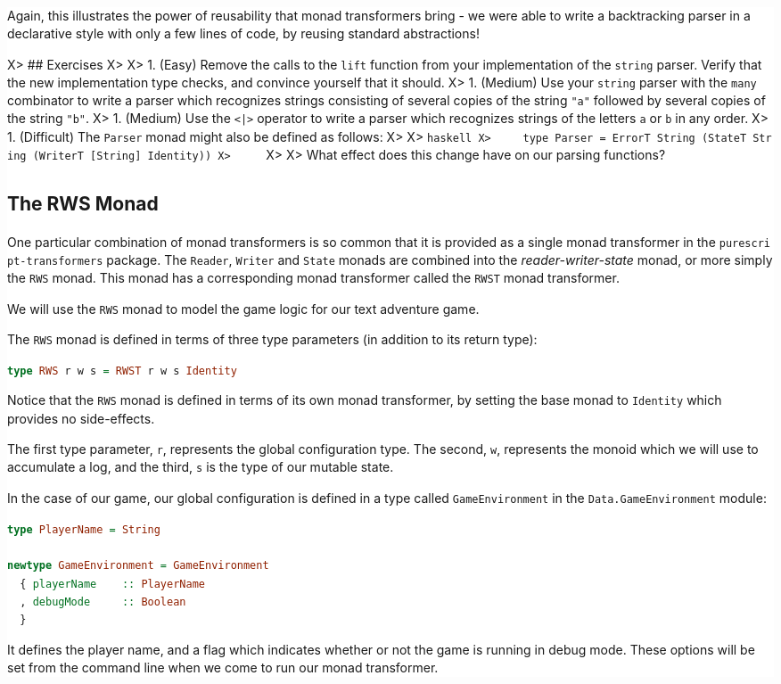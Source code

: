 Again, this illustrates the power of reusability that monad transformers bring - we were able to write a backtracking parser in a declarative style with only a few lines of code, by reusing standard abstractions!

X> ## Exercises
X> 
X> 1. (Easy) Remove the calls to the `lift` function from your implementation of the `string` parser. Verify that the new implementation type checks, and convince yourself that it should.
X> 1. (Medium) Use your `string` parser with the `many` combinator to write a parser which recognizes strings consisting of several copies of the string `"a"` followed by several copies of the string `"b"`. 
X> 1. (Medium) Use the `<|>` operator to write a parser which recognizes strings of the letters `a` or `b` in any order.
X> 1. (Difficult) The `Parser` monad might also be defined as follows:
X> 
X>     ```haskell
X>     type Parser = ErrorT String (StateT String (WriterT [String] Identity))
X>     ```
X> 
X>     What effect does this change have on our parsing functions?

## The RWS Monad

One particular combination of monad transformers is so common that it is provided as a single monad transformer in the `purescript-transformers` package. The `Reader`, `Writer` and `State` monads are combined into the _reader-writer-state_ monad, or more simply the `RWS` monad. This monad has a corresponding monad transformer called the `RWST` monad transformer. 

We will use the `RWS` monad to model the game logic for our text adventure game.

The `RWS` monad is defined in terms of three type parameters (in addition to its return type):

```haskell
type RWS r w s = RWST r w s Identity
```

Notice that the `RWS` monad is defined in terms of its own monad transformer, by setting the base monad to `Identity` which provides no side-effects.

The first type parameter, `r`, represents the global configuration type. The second, `w`, represents the monoid which we will use to accumulate a log, and the third, `s` is the type of our mutable state.

In the case of our game, our global configuration is defined in a type called `GameEnvironment` in the `Data.GameEnvironment` module:

```haskell
type PlayerName = String

newtype GameEnvironment = GameEnvironment
  { playerName    :: PlayerName
  , debugMode     :: Boolean
  }
```

It defines the player name, and a flag which indicates whether or not the game is running in debug mode. These options will be set from the command line when we come to run our monad transformer.
